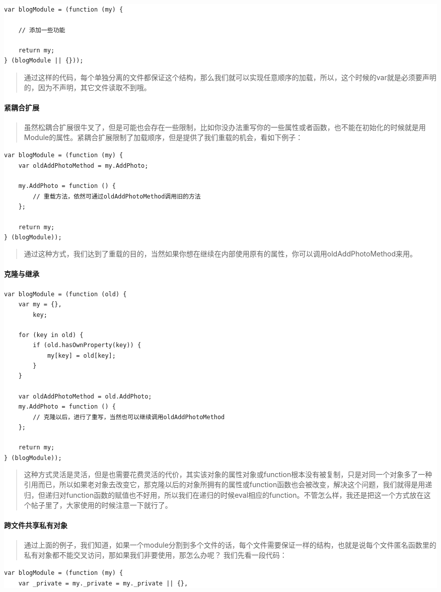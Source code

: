 	var blogModule = (function (my) {
	
	    // 添加一些功能   
	    
	    return my;
	} (blogModule || {}));  

> 通过这样的代码，每个单独分离的文件都保证这个结构，那么我们就可以实现任意顺序的加载，所以，这个时候的var就是必须要声明的，因为不声明，其它文件读取不到哦。

#### 紧耦合扩展

> 虽然松耦合扩展很牛叉了，但是可能也会存在一些限制，比如你没办法重写你的一些属性或者函数，也不能在初始化的时候就是用Module的属性。紧耦合扩展限制了加载顺序，但是提供了我们重载的机会，看如下例子：
	
	var blogModule = (function (my) {
	    var oldAddPhotoMethod = my.AddPhoto;
	
	    my.AddPhoto = function () {
	        // 重载方法，依然可通过oldAddPhotoMethod调用旧的方法
	    };
	
	    return my;
	} (blogModule));

> 通过这种方式，我们达到了重载的目的，当然如果你想在继续在内部使用原有的属性，你可以调用oldAddPhotoMethod来用。

#### 克隆与继承

	var blogModule = (function (old) {
	    var my = {},
	        key;
	
	    for (key in old) {
	        if (old.hasOwnProperty(key)) {
	            my[key] = old[key];
	        }
	    }
	
	    var oldAddPhotoMethod = old.AddPhoto;
	    my.AddPhoto = function () {
	        // 克隆以后，进行了重写，当然也可以继续调用oldAddPhotoMethod
	    };
	
	    return my;
	} (blogModule));

> 这种方式灵活是灵活，但是也需要花费灵活的代价，其实该对象的属性对象或function根本没有被复制，只是对同一个对象多了一种引用而已，所以如果老对象去改变它，那克隆以后的对象所拥有的属性或function函数也会被改变，解决这个问题，我们就得是用递归，但递归对function函数的赋值也不好用，所以我们在递归的时候eval相应的function。不管怎么样，我还是把这一个方式放在这个帖子里了，大家使用的时候注意一下就行了。

#### 跨文件共享私有对象

> 通过上面的例子，我们知道，如果一个module分割到多个文件的话，每个文件需要保证一样的结构，也就是说每个文件匿名函数里的私有对象都不能交叉访问，那如果我们非要使用，那怎么办呢？ 我们先看一段代码：

	var blogModule = (function (my) {
	    var _private = my._private = my._private || {},
	        